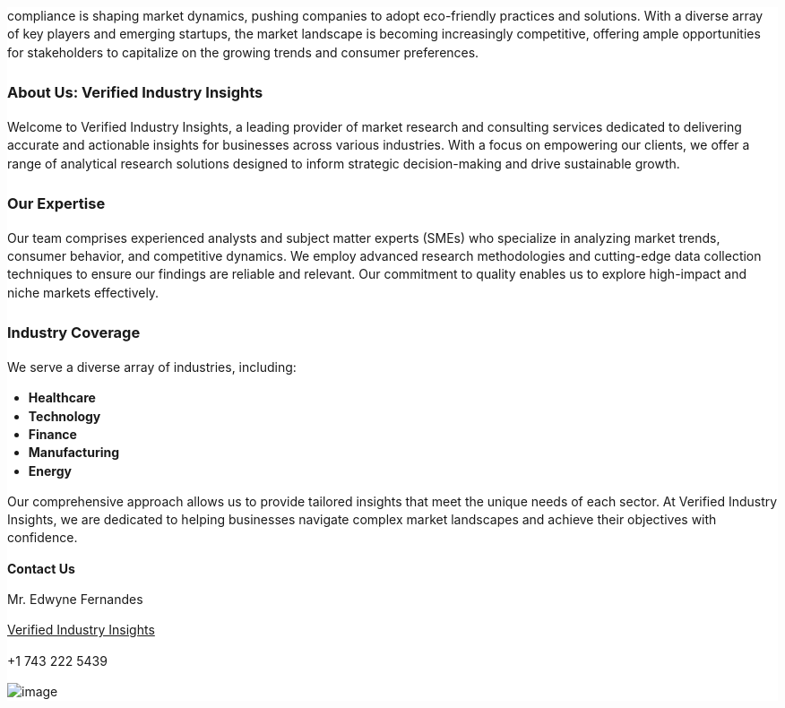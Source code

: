 compliance is shaping market dynamics, pushing companies to adopt eco-friendly practices and solutions. With a diverse array of key players and emerging startups, the market landscape is becoming increasingly competitive, offering ample opportunities for stakeholders to capitalize on the growing trends and consumer preferences.</p><h3>About Us: Verified Industry Insights</h3><p>Welcome to Verified Industry Insights, a leading provider of market research and consulting services dedicated to delivering accurate and actionable insights for businesses across various industries. With a focus on empowering our clients, we offer a range of analytical research solutions designed to inform strategic decision-making and drive sustainable growth.</p><h3>Our Expertise</h3><p>Our team comprises experienced analysts and subject matter experts (SMEs) who specialize in analyzing market trends, consumer behavior, and competitive dynamics. We employ advanced research methodologies and cutting-edge data collection techniques to ensure our findings are reliable and relevant. Our commitment to quality enables us to explore high-impact and niche markets effectively.</p><h3>Industry Coverage</h3><p>We serve a diverse array of industries, including:</p><ul><li><strong>Healthcare</strong></li><li><strong>Technology</strong></li><li><strong>Finance</strong></li><li><strong>Manufacturing</strong></li><li><strong>Energy</strong></li></ul><p>Our comprehensive approach allows us to provide tailored insights that meet the unique needs of each sector. At Verified Industry Insights, we are dedicated to helping businesses navigate complex market landscapes and achieve their objectives with confidence.</p><p><strong>Contact Us</strong></p><p>Mr. Edwyne Fernandes</p><p><a href="https://www.verifiedindustryinsights.com/">Verified Industry Insights</a></p><p>+1 743 222 5439</p>
![image](https://github.com/user-attachments/assets/0c95eecf-75e2-47e2-8d44-3c504d69480f)
